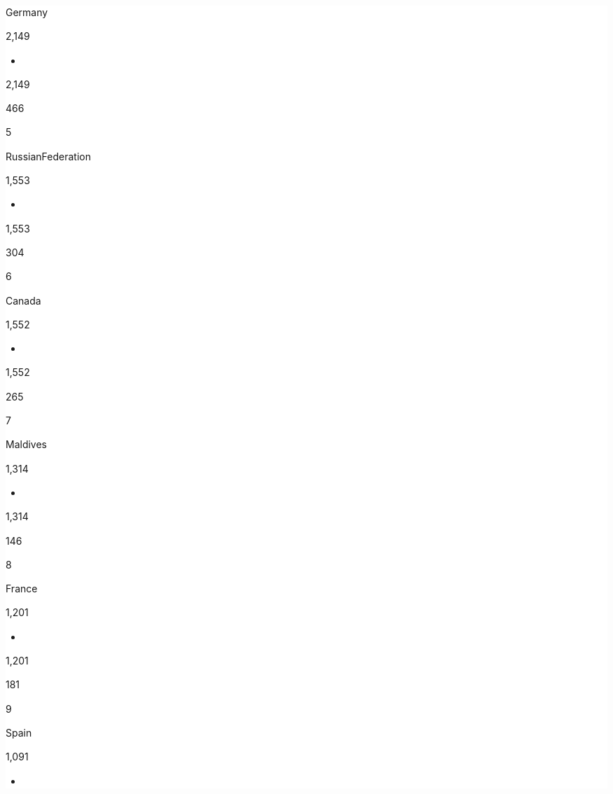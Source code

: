 Germany
 
2,149
 
-
 
2,149
 
466
 
5
 
RussianFederation
 
1,553
 
-
 
1,553
 
304
 
6
 
Canada
 
1,552
 
-
 
1,552
 
265
 
7
 
Maldives
 
1,314
 
-
 
1,314
 
146
 
8
 
France
 
1,201
 
-
 
1,201
 
181
 
9
 
Spain
 
1,091
 
-
 